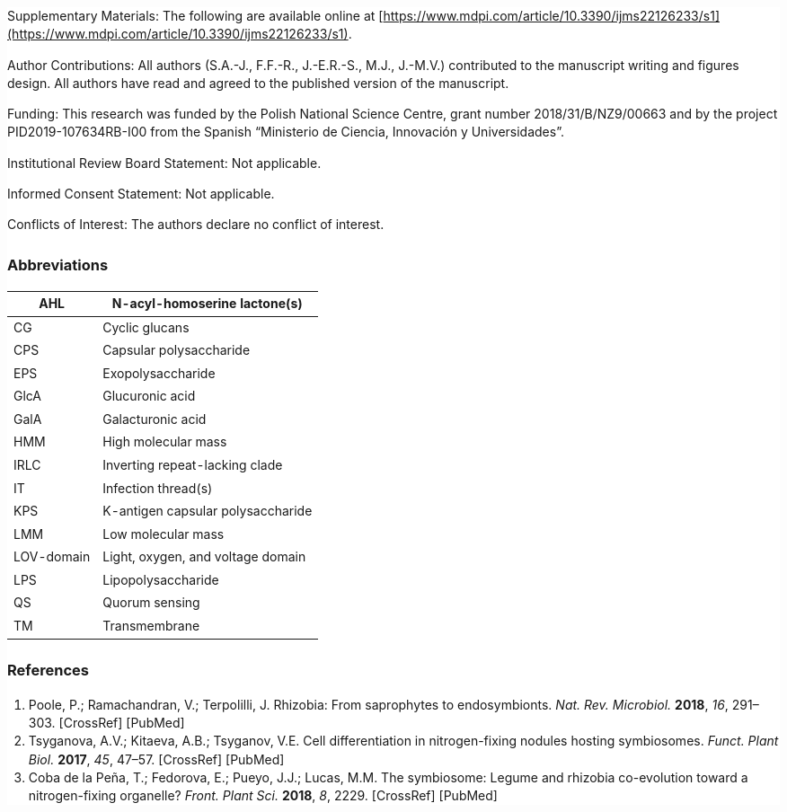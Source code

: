 Supplementary Materials: The following are available online at [https://www.mdpi.com/article/10.3390/ijms22126233/s1](https://www.mdpi.com/article/10.3390/ijms22126233/s1).

Author Contributions: All authors (S.A.-J., F.F.-R., J.-E.R.-S., M.J., J.-M.V.) contributed to the manuscript writing and figures design. All authors have read and agreed to the published version of the manuscript.

Funding: This research was funded by the Polish National Science Centre, grant number 2018/31/B/NZ9/00663 and by the project PID2019-107634RB-I00 from the Spanish “Ministerio de Ciencia, Innovación y Universidades”.

Institutional Review Board Statement: Not applicable.

Informed Consent Statement: Not applicable.

Conflicts of Interest: The authors declare no conflict of interest.

### Abbreviations

| AHL | N-acyl-homoserine lactone(s) |
| --- | --- |
| CG | Cyclic glucans |
| CPS | Capsular polysaccharide |
| EPS | Exopolysaccharide |
| GlcA | Glucuronic acid |
| GalA | Galacturonic acid |
| HMM | High molecular mass |
| IRLC | Inverting repeat-lacking clade |
| IT | Infection thread(s) |
| KPS | K-antigen capsular polysaccharide |
| LMM | Low molecular mass |
| LOV-domain | Light, oxygen, and voltage domain |
| LPS | Lipopolysaccharide |
| QS | Quorum sensing |
| TM | Transmembrane |

### References

1. Poole, P.; Ramachandran, V.; Terpolilli, J. Rhizobia: From saprophytes to endosymbionts. *Nat. Rev. Microbiol.* **2018**, *16*, 291–303. [CrossRef] [PubMed]
2. Tsyganova, A.V.; Kitaeva, A.B.; Tsyganov, V.E. Cell differentiation in nitrogen-fixing nodules hosting symbiosomes. *Funct. Plant Biol.* **2017**, *45*, 47–57. [CrossRef] [PubMed]
3. Coba de la Peña, T.; Fedorova, E.; Pueyo, J.J.; Lucas, M.M. The symbiosome: Legume and rhizobia co-evolution toward a nitrogen-fixing organelle? *Front. Plant Sci.* **2018**, *8*, 2229. [CrossRef] [PubMed]
